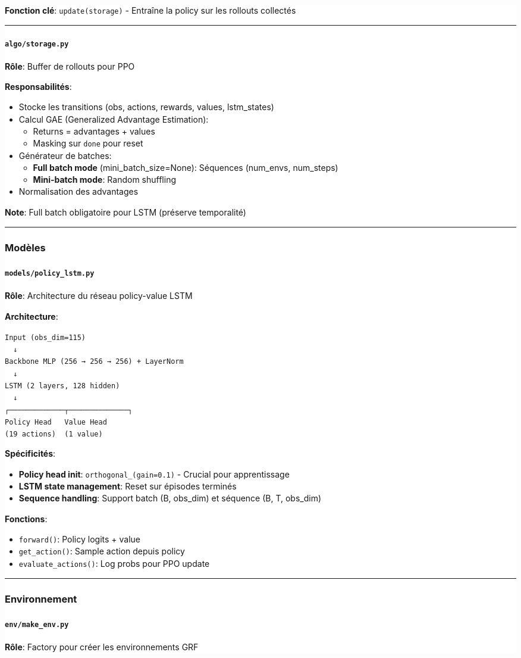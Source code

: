 **Fonction clé**: `update(storage)` - Entraîne la policy sur les rollouts collectés

---

#### `algo/storage.py`
**Rôle**: Buffer de rollouts pour PPO

**Responsabilités**:
- Stocke les transitions (obs, actions, rewards, values, lstm_states)
- Calcul GAE (Generalized Advantage Estimation):
  - Returns = advantages + values
  - Masking sur `done` pour reset
- Générateur de batches:
  - **Full batch mode** (mini_batch_size=None): Séquences (num_envs, num_steps)
  - **Mini-batch mode**: Random shuffling
- Normalisation des advantages

**Note**: Full batch obligatoire pour LSTM (préserve temporalité)

---

### Modèles

#### `models/policy_lstm.py`
**Rôle**: Architecture du réseau policy-value LSTM

**Architecture**:
```
Input (obs_dim=115)
  ↓
Backbone MLP (256 → 256 → 256) + LayerNorm
  ↓
LSTM (2 layers, 128 hidden)
  ↓
┌─────────────┬──────────────┐
Policy Head   Value Head
(19 actions)  (1 value)
```

**Spécificités**:
- **Policy head init**: `orthogonal_(gain=0.1)` - Crucial pour apprentissage
- **LSTM state management**: Reset sur épisodes terminés
- **Sequence handling**: Support batch (B, obs_dim) et séquence (B, T, obs_dim)

**Fonctions**:
- `forward()`: Policy logits + value
- `get_action()`: Sample action depuis policy
- `evaluate_actions()`: Log probs pour PPO update

---

### Environnement

#### `env/make_env.py`
**Rôle**: Factory pour créer les environnements GRF
